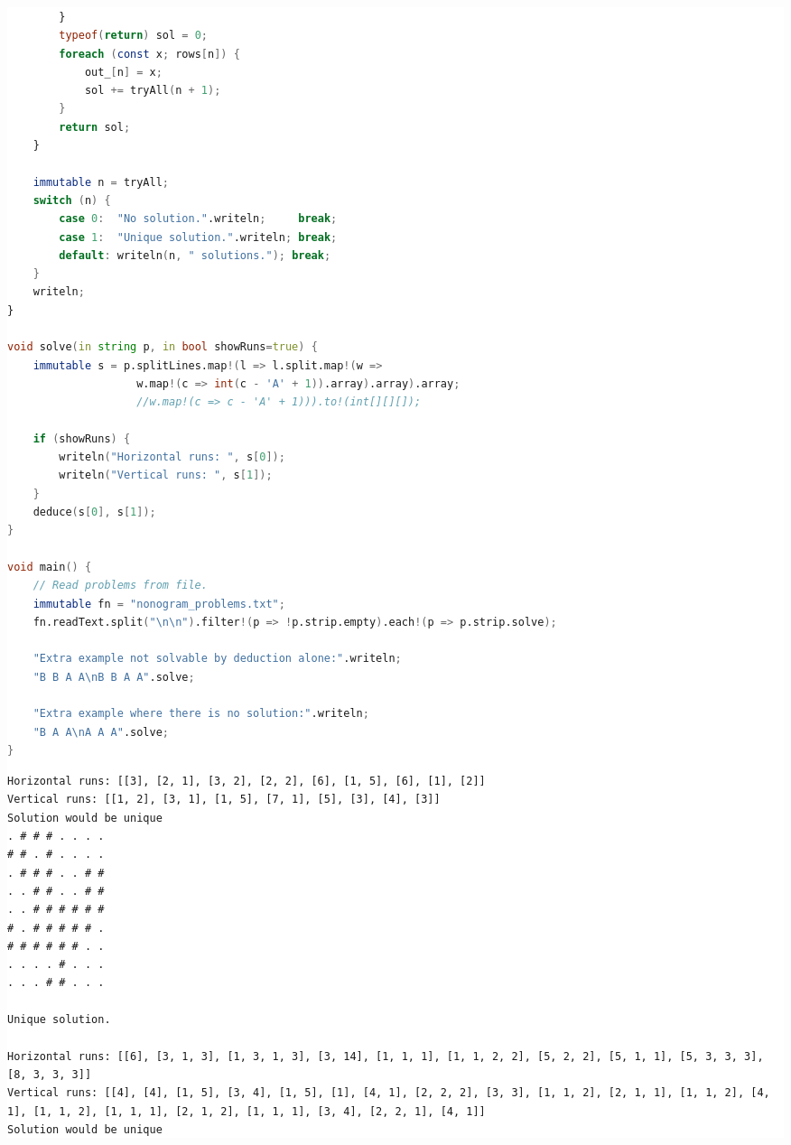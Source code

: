 ```d
        }
        typeof(return) sol = 0;
        foreach (const x; rows[n]) {
            out_[n] = x;
            sol += tryAll(n + 1);
        }
        return sol;
    }

    immutable n = tryAll;
    switch (n) {
        case 0:  "No solution.".writeln;     break;
        case 1:  "Unique solution.".writeln; break;
        default: writeln(n, " solutions."); break;
    }
    writeln;
}

void solve(in string p, in bool showRuns=true) {
    immutable s = p.splitLines.map!(l => l.split.map!(w =>
                    w.map!(c => int(c - 'A' + 1)).array).array).array;
                    //w.map!(c => c - 'A' + 1))).to!(int[][][]);

    if (showRuns) {
        writeln("Horizontal runs: ", s[0]);
        writeln("Vertical runs: ", s[1]);
    }
    deduce(s[0], s[1]);
}

void main() {
    // Read problems from file.
    immutable fn = "nonogram_problems.txt";
    fn.readText.split("\n\n").filter!(p => !p.strip.empty).each!(p => p.strip.solve);

    "Extra example not solvable by deduction alone:".writeln;
    "B B A A\nB B A A".solve;

    "Extra example where there is no solution:".writeln;
    "B A A\nA A A".solve;
}
```

```txt
Horizontal runs: [[3], [2, 1], [3, 2], [2, 2], [6], [1, 5], [6], [1], [2]]
Vertical runs: [[1, 2], [3, 1], [1, 5], [7, 1], [5], [3], [4], [3]]
Solution would be unique
. # # # . . . .
# # . # . . . .
. # # # . . # #
. . # # . . # #
. . # # # # # #
# . # # # # # .
# # # # # # . .
. . . . # . . .
. . . # # . . .

Unique solution.

Horizontal runs: [[6], [3, 1, 3], [1, 3, 1, 3], [3, 14], [1, 1, 1], [1, 1, 2, 2], [5, 2, 2], [5, 1, 1], [5, 3, 3, 3], [8, 3, 3, 3]]
Vertical runs: [[4], [4], [1, 5], [3, 4], [1, 5], [1], [4, 1], [2, 2, 2], [3, 3], [1, 1, 2], [2, 1, 1], [1, 1, 2], [4, 1], [1, 1, 2], [1, 1, 1], [2, 1, 2], [1, 1, 1], [3, 4], [2, 2, 1], [4, 1]]
Solution would be unique
```